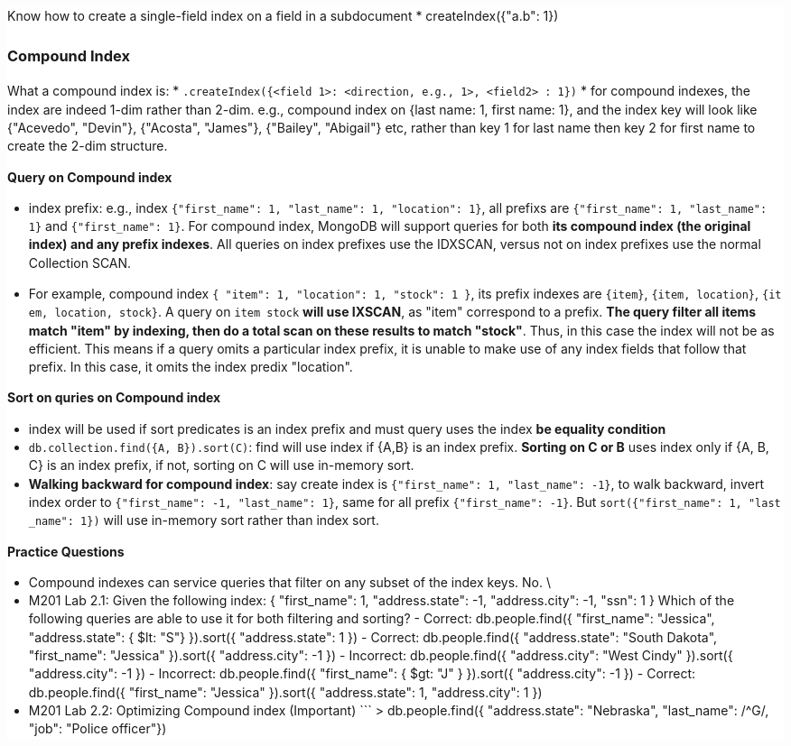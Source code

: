 Know how to create a single-field index on a field in a subdocument
    * createIndex({"a.b": 1})

### Compound Index
What a compound index is: 
    * `.createIndex({<field 1>: <direction, e.g., 1>, <field2> : 1})` 
    * for compound indexes, the index are indeed 1-dim rather than 2-dim. e.g., compound index on {last name: 1, first name: 1}, and the index key will look like {"Acevedo", "Devin"}, {"Acosta", "James"}, {"Bailey", "Abigail"} etc, rather than key 1 for last name then key 2 for first name to create the 2-dim structure.

__Query on Compound index__
* index prefix: e.g., index `{"first_name": 1, "last_name": 1, "location": 1}`, all prefixs are `{"first_name": 1, "last_name": 1}` and `{"first_name": 1}`. For compound index, MongoDB will support queries for both **its compound index (the original index) and any prefix indexes**. All queries on index prefixes use the IDXSCAN, versus not on index prefixes use the normal Collection SCAN. 

* For example, compound index `{ "item": 1, "location": 1, "stock": 1 }`, its prefix indexes are `{item}`, `{item, location}`, `{item, location, stock}`. A query on `item stock` **will use IXSCAN**, as "item" correspond to a prefix. **The query filter all items match "item" by indexing, then do a total scan on these results to match "stock"**. Thus, in this case the index will not be as efficient. This means if a query omits a particular index prefix, it is unable to make use of any index fields that follow that prefix. In this case, it omits the index predix "location". 

__Sort on quries on Compound index__
* index will be used if sort predicates is an index prefix and must query uses the index **be equality condition**
* `db.collection.find({A, B}).sort(C)`: find will use index if {A,B} is an index prefix. **Sorting on C or B** uses index only if {A, B, C} is an index prefix, if not, sorting on C will use in-memory sort. 
* **Walking backward for compound index**: say create index is `{"first_name": 1, "last_name": -1}`, to walk backward, invert index order to `{"first_name": -1, "last_name": 1}`, same for all prefix `{"first_name": -1}`. But `sort({"first_name": 1, "last_name": 1})` will use in-memory sort rather than index sort. 


__Practice Questions__
* Compound indexes can service queries that filter on any subset of the index keys. No. \
* M201 Lab 2.1: Given the following index: { "first_name": 1, "address.state": -1, "address.city": -1, "ssn": 1 }
        Which of the following queries are able to use it for both filtering and sorting?
        - Correct: db.people.find({ "first_name": "Jessica", "address.state": { $lt: "S"} }).sort({ "address.state": 1 })
        - Correct: db.people.find({ "address.state": "South Dakota", "first_name": "Jessica" }).sort({ "address.city": -1 })
        - Incorrect: db.people.find({ "address.city": "West Cindy" }).sort({ "address.city": -1 })
        - Incorrect: db.people.find({ "first_name": { $gt: "J" } }).sort({ "address.city": -1 })
        - Correct: db.people.find({ "first_name": "Jessica" }).sort({ "address.state": 1, "address.city": 1 })
* M201 Lab 2.2: Optimizing Compound index (Important)
        ```
        > db.people.find({
            "address.state": "Nebraska", "last_name": /^G/, "job": "Police officer"})
